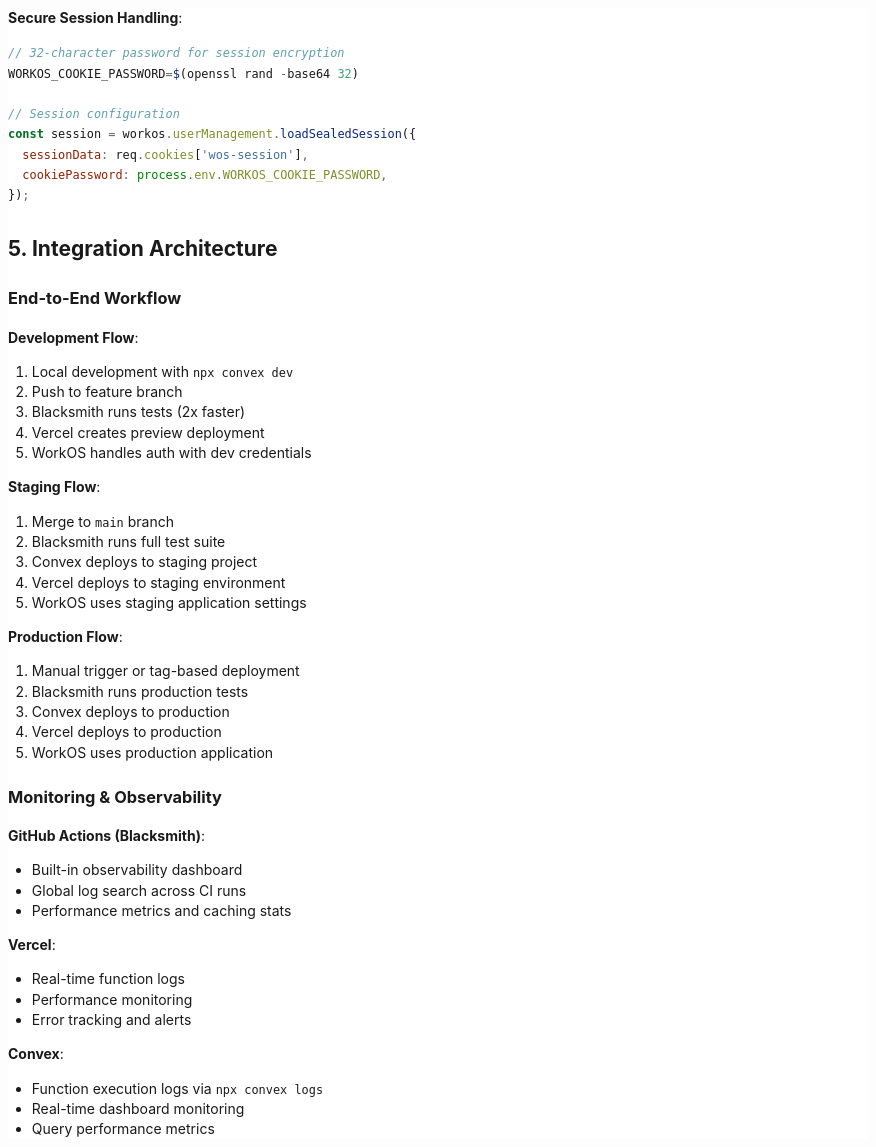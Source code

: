**Secure Session Handling**:
```javascript
// 32-character password for session encryption
WORKOS_COOKIE_PASSWORD=$(openssl rand -base64 32)

// Session configuration
const session = workos.userManagement.loadSealedSession({
  sessionData: req.cookies['wos-session'],
  cookiePassword: process.env.WORKOS_COOKIE_PASSWORD,
});
```

## 5. Integration Architecture

### End-to-End Workflow

**Development Flow**:
1. Local development with `npx convex dev`
2. Push to feature branch
3. Blacksmith runs tests (2x faster)
4. Vercel creates preview deployment
5. WorkOS handles auth with dev credentials

**Staging Flow**:
1. Merge to `main` branch
2. Blacksmith runs full test suite
3. Convex deploys to staging project
4. Vercel deploys to staging environment
5. WorkOS uses staging application settings

**Production Flow**:
1. Manual trigger or tag-based deployment
2. Blacksmith runs production tests
3. Convex deploys to production
4. Vercel deploys to production
5. WorkOS uses production application

### Monitoring & Observability

**GitHub Actions (Blacksmith)**:
- Built-in observability dashboard
- Global log search across CI runs
- Performance metrics and caching stats

**Vercel**:
- Real-time function logs
- Performance monitoring
- Error tracking and alerts

**Convex**:
- Function execution logs via `npx convex logs`
- Real-time dashboard monitoring
- Query performance metrics
